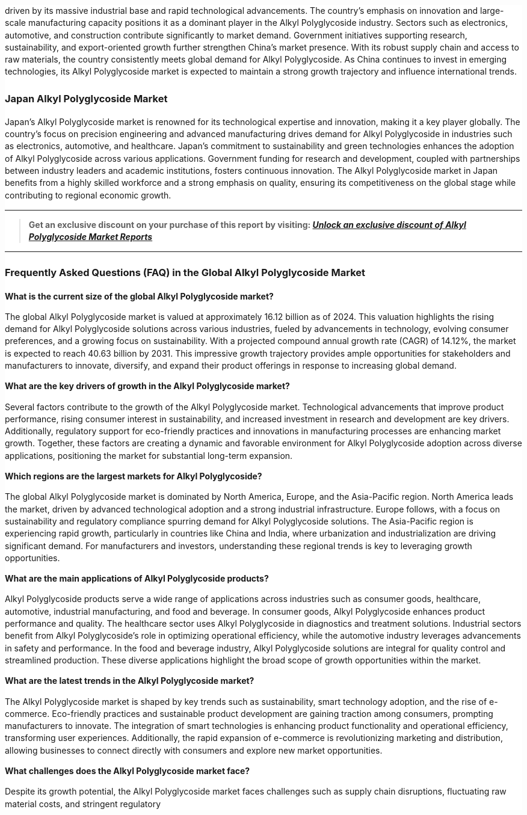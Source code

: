 driven by its massive industrial base and rapid technological advancements. The country&rsquo;s emphasis on innovation and large-scale manufacturing capacity positions it as a dominant player in the Alkyl Polyglycoside industry. Sectors such as electronics, automotive, and construction contribute significantly to market demand. Government initiatives supporting research, sustainability, and export-oriented growth further strengthen China&rsquo;s market presence. With its robust supply chain and access to raw materials, the country consistently meets global demand for Alkyl Polyglycoside. As China continues to invest in emerging technologies, its Alkyl Polyglycoside market is expected to maintain a strong growth trajectory and influence international trends.</p><h3>Japan Alkyl Polyglycoside Market</h3><p>Japan&rsquo;s Alkyl Polyglycoside market is renowned for its technological expertise and innovation, making it a key player globally. The country&rsquo;s focus on precision engineering and advanced manufacturing drives demand for Alkyl Polyglycoside in industries such as electronics, automotive, and healthcare. Japan&rsquo;s commitment to sustainability and green technologies enhances the adoption of Alkyl Polyglycoside across various applications. Government funding for research and development, coupled with partnerships between industry leaders and academic institutions, fosters continuous innovation. The Alkyl Polyglycoside market in Japan benefits from a highly skilled workforce and a strong emphasis on quality, ensuring its competitiveness on the global stage while contributing to regional economic growth.</p><hr /><blockquote><p><strong>Get an exclusive discount on your purchase of this report by visiting: <em><a href="://marketresearchpulse.com/ask-for-discount/4364?utm_source=Github&amp;utm_medium=0114">Unlock an exclusive discount of Alkyl Polyglycoside Market Reports</a></em>&nbsp;</strong></p></blockquote><hr /><h3>Frequently Asked Questions (FAQ) in the Global Alkyl Polyglycoside Market</h3><p><strong>What is the current size of the global Alkyl Polyglycoside market?</strong></p><p>The global Alkyl Polyglycoside market is valued at approximately 16.12 billion as of 2024. This valuation highlights the rising demand for Alkyl Polyglycoside solutions across various industries, fueled by advancements in technology, evolving consumer preferences, and a growing focus on sustainability. With a projected compound annual growth rate (CAGR) of 14.12%, the market is expected to reach 40.63 billion by 2031. This impressive growth trajectory provides ample opportunities for stakeholders and manufacturers to innovate, diversify, and expand their product offerings in response to increasing global demand.</p><p><strong>What are the key drivers of growth in the Alkyl Polyglycoside market?</strong></p><p>Several factors contribute to the growth of the Alkyl Polyglycoside market. Technological advancements that improve product performance, rising consumer interest in sustainability, and increased investment in research and development are key drivers. Additionally, regulatory support for eco-friendly practices and innovations in manufacturing processes are enhancing market growth. Together, these factors are creating a dynamic and favorable environment for Alkyl Polyglycoside adoption across diverse applications, positioning the market for substantial long-term expansion.</p><p><strong>Which regions are the largest markets for Alkyl Polyglycoside?</strong></p><p>The global Alkyl Polyglycoside market is dominated by North America, Europe, and the Asia-Pacific region. North America leads the market, driven by advanced technological adoption and a strong industrial infrastructure. Europe follows, with a focus on sustainability and regulatory compliance spurring demand for Alkyl Polyglycoside solutions. The Asia-Pacific region is experiencing rapid growth, particularly in countries like China and India, where urbanization and industrialization are driving significant demand. For manufacturers and investors, understanding these regional trends is key to leveraging growth opportunities.</p><p><strong>What are the main applications of Alkyl Polyglycoside products?</strong></p><p>Alkyl Polyglycoside products serve a wide range of applications across industries such as consumer goods, healthcare, automotive, industrial manufacturing, and food and beverage. In consumer goods, Alkyl Polyglycoside enhances product performance and quality. The healthcare sector uses Alkyl Polyglycoside in diagnostics and treatment solutions. Industrial sectors benefit from Alkyl Polyglycoside&rsquo;s role in optimizing operational efficiency, while the automotive industry leverages advancements in safety and performance. In the food and beverage industry, Alkyl Polyglycoside solutions are integral for quality control and streamlined production. These diverse applications highlight the broad scope of growth opportunities within the market.</p><p><strong>What are the latest trends in the Alkyl Polyglycoside market?</strong></p><p>The Alkyl Polyglycoside market is shaped by key trends such as sustainability, smart technology adoption, and the rise of e-commerce. Eco-friendly practices and sustainable product development are gaining traction among consumers, prompting manufacturers to innovate. The integration of smart technologies is enhancing product functionality and operational efficiency, transforming user experiences. Additionally, the rapid expansion of e-commerce is revolutionizing marketing and distribution, allowing businesses to connect directly with consumers and explore new market opportunities.</p><p><strong>What challenges does the Alkyl Polyglycoside market face?</strong></p><p>Despite its growth potential, the Alkyl Polyglycoside market faces challenges such as supply chain disruptions, fluctuating raw material costs, and stringent regulatory